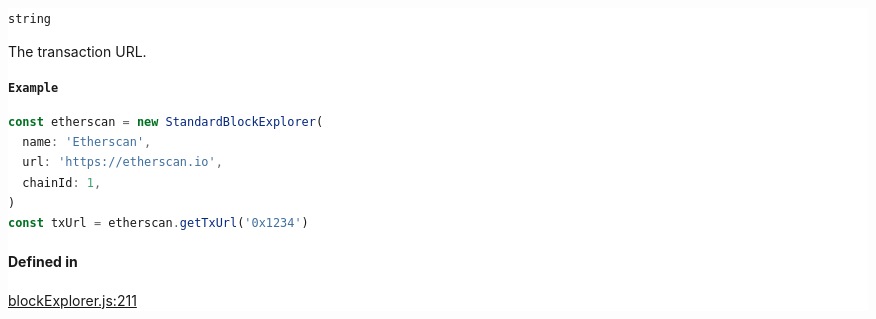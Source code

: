 `string`

The transaction URL.

**`Example`**

```ts
const etherscan = new StandardBlockExplorer(
  name: 'Etherscan',
  url: 'https://etherscan.io',
  chainId: 1,
)
const txUrl = etherscan.getTxUrl('0x1234')
```

#### Defined in

[blockExplorer.js:211](https://github.com/evmts/tevm-monorepo/blob/main/blockexplorer/src/blockExplorer.js#L211)
